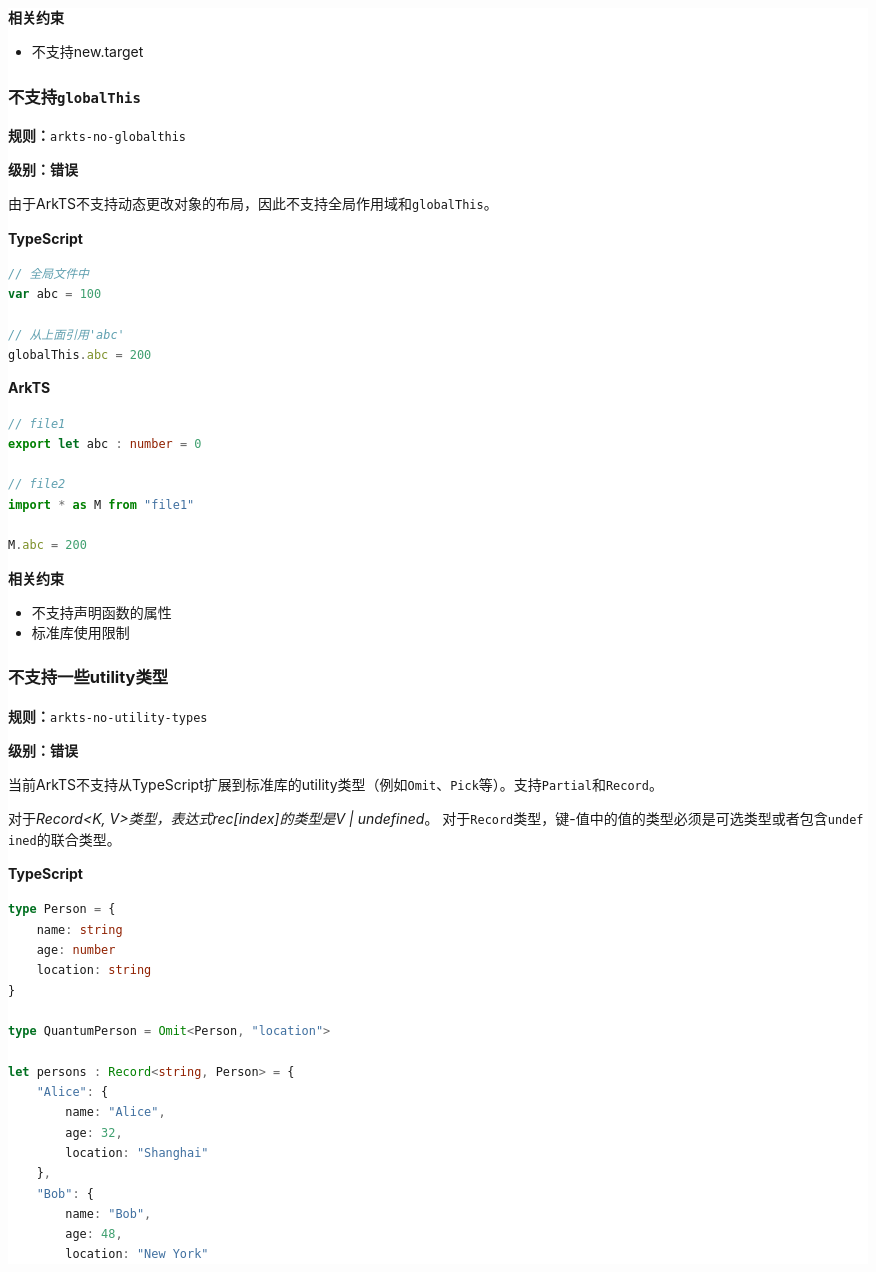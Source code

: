 **相关约束**

* 不支持new.target

### 不支持`globalThis`

**规则：**`arkts-no-globalthis`

**级别：错误**

由于ArkTS不支持动态更改对象的布局，因此不支持全局作用域和`globalThis`。

**TypeScript**

```typescript
// 全局文件中
var abc = 100

// 从上面引用'abc'
globalThis.abc = 200
```

**ArkTS**

```typescript
// file1
export let abc : number = 0

// file2
import * as M from "file1"

M.abc = 200
```

**相关约束**

* 不支持声明函数的属性
* 标准库使用限制

### 不支持一些utility类型

**规则：**`arkts-no-utility-types`

**级别：错误**

当前ArkTS不支持从TypeScript扩展到标准库的utility类型（例如`Omit`、`Pick`等）。支持`Partial`和`Record`。

对于*Record<K, V>*类型，表达式*rec[index]*的类型是*V | undefined*。
对于`Record`类型，键-值中的值的类型必须是可选类型或者包含`undefined`的联合类型。

**TypeScript**

```typescript
type Person = {
    name: string
    age: number
    location: string
}

type QuantumPerson = Omit<Person, "location">

let persons : Record<string, Person> = {
    "Alice": {
        name: "Alice",
        age: 32,
        location: "Shanghai"
    },
    "Bob": {
        name: "Bob",
        age: 48,
        location: "New York"
```

   [sym]: "value"